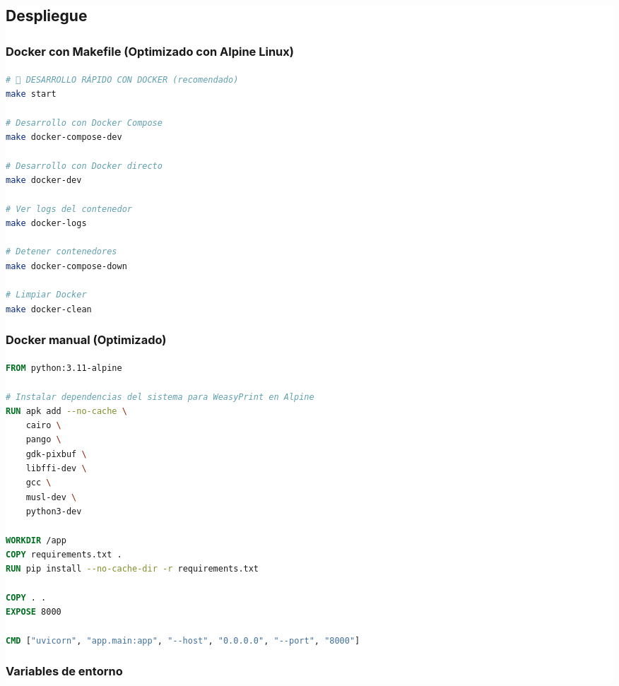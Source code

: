 ## Despliegue

### Docker con Makefile (Optimizado con Alpine Linux)

```bash
# 🚀 DESARROLLO RÁPIDO CON DOCKER (recomendado)
make start

# Desarrollo con Docker Compose
make docker-compose-dev

# Desarrollo con Docker directo
make docker-dev

# Ver logs del contenedor
make docker-logs

# Detener contenedores
make docker-compose-down

# Limpiar Docker
make docker-clean
```

### Docker manual (Optimizado)

```dockerfile
FROM python:3.11-alpine

# Instalar dependencias del sistema para WeasyPrint en Alpine
RUN apk add --no-cache \
    cairo \
    pango \
    gdk-pixbuf \
    libffi-dev \
    gcc \
    musl-dev \
    python3-dev

WORKDIR /app
COPY requirements.txt .
RUN pip install --no-cache-dir -r requirements.txt

COPY . .
EXPOSE 8000

CMD ["uvicorn", "app.main:app", "--host", "0.0.0.0", "--port", "8000"]
```

### Variables de entorno
